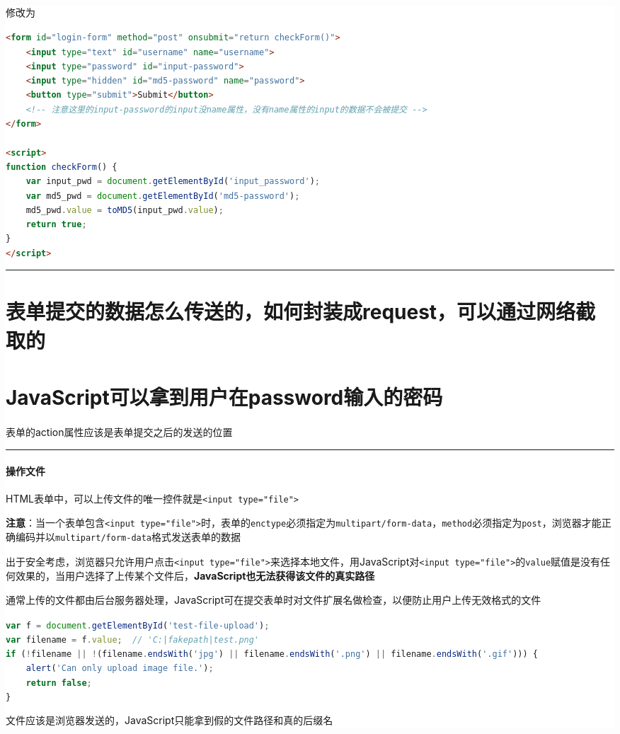 修改为

```html
<form id="login-form" method="post" onsubmit="return checkForm()">
    <input type="text" id="username" name="username">
    <input type="password" id="input-password">
    <input type="hidden" id="md5-password" name="password">
    <button type="submit">Submit</button>
    <!-- 注意这里的input-password的input没name属性，没有name属性的input的数据不会被提交 -->
</form>

<script>
function checkForm() {
    var input_pwd = document.getElementById('input_password');
    var md5_pwd = document.getElementById('md5-password');
    md5_pwd.value = toMD5(input_pwd.value);
    return true;
}
</script>
```

----

# 表单提交的数据怎么传送的，如何封装成request，可以通过网络截取的

# JavaScript可以拿到用户在password输入的密码

表单的action属性应该是表单提交之后的发送的位置

---

#### 操作文件

HTML表单中，可以上传文件的唯一控件就是`<input type="file">`

**注意**：当一个表单包含`<input type="file">`时，表单的`enctype`必须指定为`multipart/form-data`，`method`必须指定为`post`，浏览器才能正确编码并以`multipart/form-data`格式发送表单的数据

出于安全考虑，浏览器只允许用户点击`<input type="file">`来选择本地文件，用JavaScript对`<input type="file">`的`value`赋值是没有任何效果的，当用户选择了上传某个文件后，**JavaScript也无法获得该文件的真实路径**

通常上传的文件都由后台服务器处理，JavaScript可在提交表单时对文件扩展名做检查，以便防止用户上传无效格式的文件

```javascript
var f = document.getElementById('test-file-upload');
var filename = f.value;  // 'C:|fakepath|test.png'
if (!filename || !(filename.endsWith('jpg') || filename.endsWith('.png') || filename.endsWith('.gif'))) {
    alert('Can only upload image file.');
    return false;
}
```

文件应该是浏览器发送的，JavaScript只能拿到假的文件路径和真的后缀名
